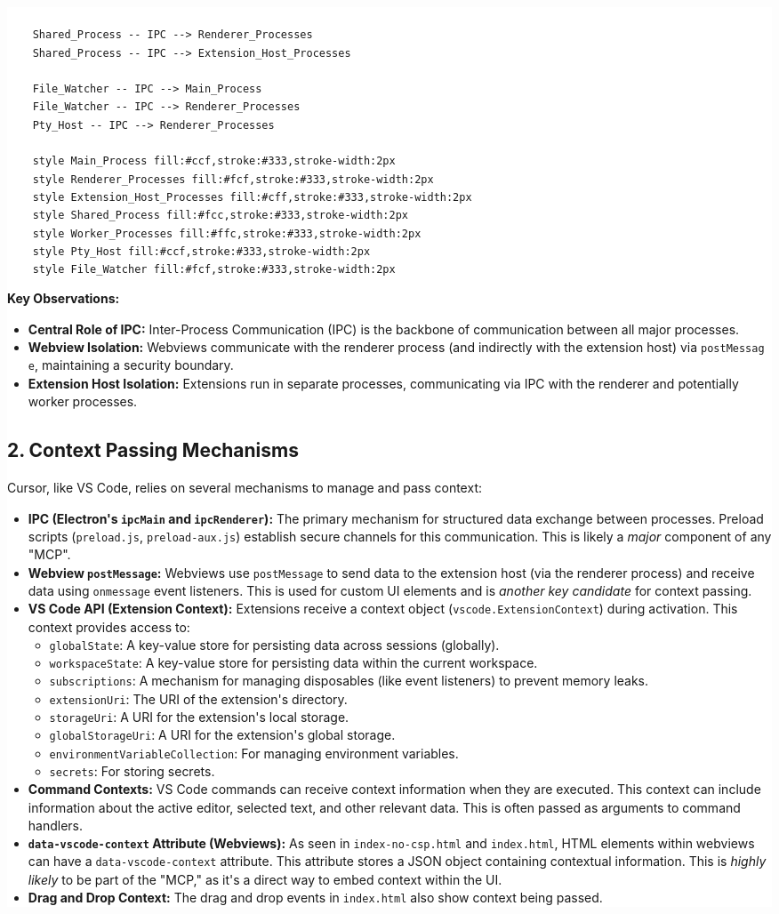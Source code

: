 ```mermaid

    Shared_Process -- IPC --> Renderer_Processes
    Shared_Process -- IPC --> Extension_Host_Processes

    File_Watcher -- IPC --> Main_Process
    File_Watcher -- IPC --> Renderer_Processes
    Pty_Host -- IPC --> Renderer_Processes

    style Main_Process fill:#ccf,stroke:#333,stroke-width:2px
    style Renderer_Processes fill:#fcf,stroke:#333,stroke-width:2px
    style Extension_Host_Processes fill:#cff,stroke:#333,stroke-width:2px
    style Shared_Process fill:#fcc,stroke:#333,stroke-width:2px
    style Worker_Processes fill:#ffc,stroke:#333,stroke-width:2px
    style Pty_Host fill:#ccf,stroke:#333,stroke-width:2px
    style File_Watcher fill:#fcf,stroke:#333,stroke-width:2px

```

**Key Observations:**

*   **Central Role of IPC:** Inter-Process Communication (IPC) is the backbone of communication between all major processes.
*   **Webview Isolation:** Webviews communicate with the renderer process (and indirectly with the extension host) via `postMessage`, maintaining a security boundary.
*   **Extension Host Isolation:** Extensions run in separate processes, communicating via IPC with the renderer and potentially worker processes.

## 2. Context Passing Mechanisms

Cursor, like VS Code, relies on several mechanisms to manage and pass context:

*   **IPC (Electron's `ipcMain` and `ipcRenderer`):**  The primary mechanism for structured data exchange between processes. Preload scripts (`preload.js`, `preload-aux.js`) establish secure channels for this communication.  This is likely a *major* component of any "MCP".
*   **Webview `postMessage`:**  Webviews use `postMessage` to send data to the extension host (via the renderer process) and receive data using `onmessage` event listeners. This is used for custom UI elements and is *another key candidate* for context passing.
*   **VS Code API (Extension Context):**  Extensions receive a context object (`vscode.ExtensionContext`) during activation. This context provides access to:
    *   `globalState`:  A key-value store for persisting data across sessions (globally).
    *   `workspaceState`: A key-value store for persisting data within the current workspace.
    *   `subscriptions`:  A mechanism for managing disposables (like event listeners) to prevent memory leaks.
    *   `extensionUri`:  The URI of the extension's directory.
    *   `storageUri`:  A URI for the extension's local storage.
    *   `globalStorageUri`: A URI for the extension's global storage.
    *   `environmentVariableCollection`: For managing environment variables.
    *   `secrets`: For storing secrets.
*   **Command Contexts:**  VS Code commands can receive context information when they are executed. This context can include information about the active editor, selected text, and other relevant data. This is often passed as arguments to command handlers.
*   **`data-vscode-context` Attribute (Webviews):** As seen in `index-no-csp.html` and `index.html`, HTML elements within webviews can have a `data-vscode-context` attribute. This attribute stores a JSON object containing contextual information.  This is *highly likely* to be part of the "MCP," as it's a direct way to embed context within the UI.
* **Drag and Drop Context:** The drag and drop events in `index.html` also show context being passed.
